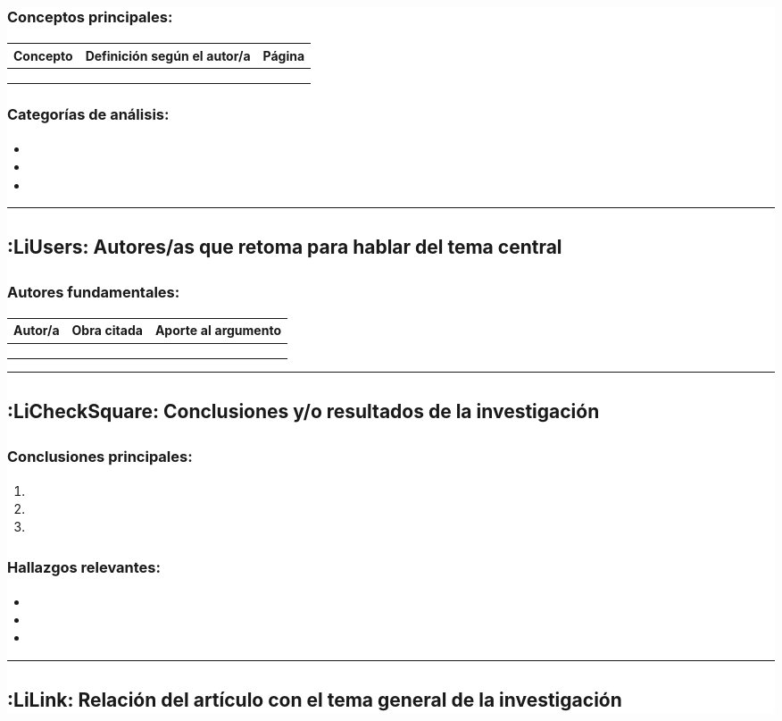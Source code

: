 
### Conceptos principales:

| Concepto | Definición según el autor/a | Página |
| -------- | --------------------------- | ------ |
|          |                             |        |
|          |                             |        |
|          |                             |        |

### Categorías de análisis:
- 
- 
- 

---
## :LiUsers: Autores/as que retoma para hablar del tema central

### Autores fundamentales:

| Autor/a | Obra citada | Aporte al argumento |
| ------- | ----------- | ------------------- |
|         |             |                     |
|         |             |                     |
|         |             |                     |

---
## :LiCheckSquare: Conclusiones y/o resultados de la investigación


### Conclusiones principales:
1. 
2. 
3. 

### Hallazgos relevantes:
- 
- 
- 

---
## :LiLink: Relación del artículo con el tema general de la investigación
